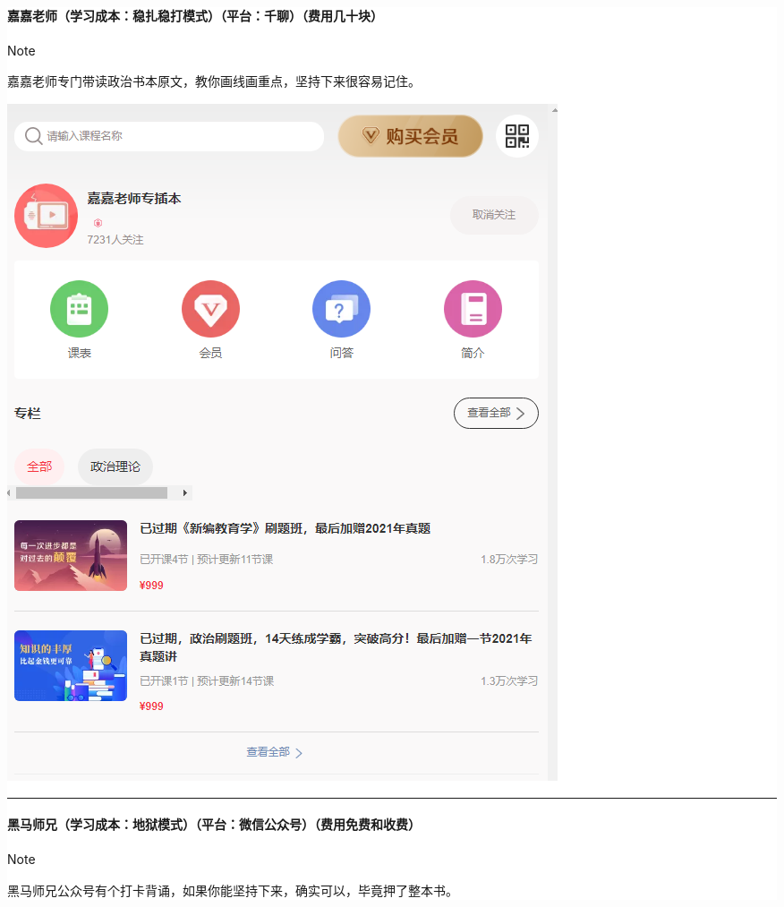 #### 嘉嘉老师（学习成本：稳扎稳打模式）（平台：千聊）（费用几十块）
> [!NOTE]
> 嘉嘉老师专门带读政治书本原文，教你画线画重点，坚持下来很容易记住。

![](images/政治/嘉嘉老师.png)

---
#### 黑马师兄（学习成本：地狱模式）（平台：微信公众号）（费用免费和收费）
> [!NOTE]
> 黑马师兄公众号有个打卡背诵，如果你能坚持下来，确实可以，毕竟押了整本书。
